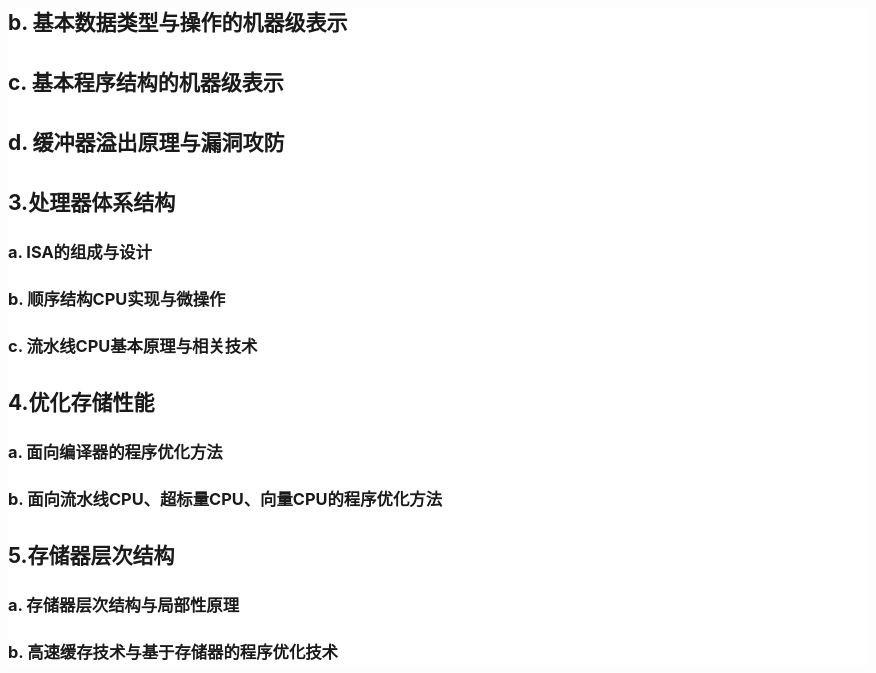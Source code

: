 ## b. 基本数据类型与操作的机器级表示

## c. 基本程序结构的机器级表示

## d. 缓冲器溢出原理与漏洞攻防


## 3.处理器体系结构

### a. ISA的组成与设计

### b. 顺序结构CPU实现与微操作

### c. 流水线CPU基本原理与相关技术

## 4.优化存储性能

### a. 面向编译器的程序优化方法

### b. 面向流水线CPU、超标量CPU、向量CPU的程序优化方法

## 5.存储器层次结构

### a. 存储器层次结构与局部性原理

### b. 高速缓存技术与基于存储器的程序优化技术